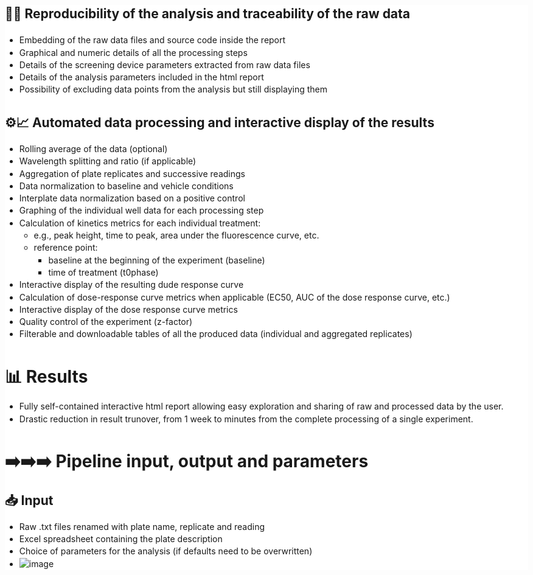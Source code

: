 ## :male_detective: Reproducibility of the analysis and traceability of the raw data

- Embedding of the raw data files and source code inside the report
- Graphical and numeric details of all the processing steps
- Details of the screening device parameters extracted from raw data files
- Details of the analysis parameters included in the html report
- Possibility of excluding data points from the analysis but still displaying them 

## :gear::chart_with_upwards_trend: Automated data processing and interactive display of the results

- Rolling average of the data (optional)
- Wavelength splitting and ratio (if applicable)
- Aggregation of plate replicates and successive readings
- Data normalization to baseline and vehicle conditions
- Interplate data normalization based on a positive control
- Graphing of the individual well data for each processing step
- Calculation of kinetics metrics for each individual treatment:
  - e.g., peak height, time to peak, area under the fluorescence curve, etc.
  - reference point:
    - baseline at the beginning of the experiment (baseline)
    - time of treatment (t0phase) 
- Interactive display of the resulting dude response curve
- Calculation of dose-response curve metrics when applicable (EC50, AUC of the dose response curve, etc.)
- Interactive display of the dose response curve metrics
- Quality control of the experiment (z-factor)
- Filterable and downloadable tables of all the produced data (individual and aggregated replicates)

# :bar_chart: Results

- Fully self-contained interactive html report allowing easy exploration and sharing of raw and processed data by the user.
- Drastic reduction in result trunover, from 1 week to minutes from the complete processing of a single experiment.

# :arrow_right::arrow_right::arrow_right: Pipeline input, output and parameters

## :inbox_tray: Input

- Raw .txt files renamed with plate name, replicate and reading
- Excel spreadsheet containing the plate description
- Choice of parameters for the analysis (if defaults need to be overwritten)
- <img width="614" height="645" alt="image" src="https://github.com/user-attachments/assets/6a77c625-ccec-4650-b020-4898484e0714" />
